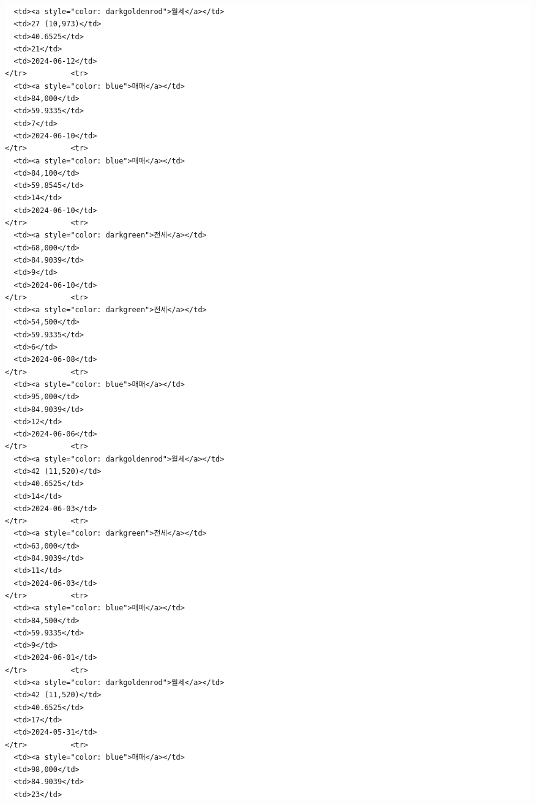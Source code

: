       <td><a style="color: darkgoldenrod">월세</a></td>
      <td>27 (10,973)</td>
      <td>40.6525</td>
      <td>21</td>
      <td>2024-06-12</td>
    </tr>          <tr>
      <td><a style="color: blue">매매</a></td>
      <td>84,000</td>
      <td>59.9335</td>
      <td>7</td>
      <td>2024-06-10</td>
    </tr>          <tr>
      <td><a style="color: blue">매매</a></td>
      <td>84,100</td>
      <td>59.8545</td>
      <td>14</td>
      <td>2024-06-10</td>
    </tr>          <tr>
      <td><a style="color: darkgreen">전세</a></td>
      <td>68,000</td>
      <td>84.9039</td>
      <td>9</td>
      <td>2024-06-10</td>
    </tr>          <tr>
      <td><a style="color: darkgreen">전세</a></td>
      <td>54,500</td>
      <td>59.9335</td>
      <td>6</td>
      <td>2024-06-08</td>
    </tr>          <tr>
      <td><a style="color: blue">매매</a></td>
      <td>95,000</td>
      <td>84.9039</td>
      <td>12</td>
      <td>2024-06-06</td>
    </tr>          <tr>
      <td><a style="color: darkgoldenrod">월세</a></td>
      <td>42 (11,520)</td>
      <td>40.6525</td>
      <td>14</td>
      <td>2024-06-03</td>
    </tr>          <tr>
      <td><a style="color: darkgreen">전세</a></td>
      <td>63,000</td>
      <td>84.9039</td>
      <td>11</td>
      <td>2024-06-03</td>
    </tr>          <tr>
      <td><a style="color: blue">매매</a></td>
      <td>84,500</td>
      <td>59.9335</td>
      <td>9</td>
      <td>2024-06-01</td>
    </tr>          <tr>
      <td><a style="color: darkgoldenrod">월세</a></td>
      <td>42 (11,520)</td>
      <td>40.6525</td>
      <td>17</td>
      <td>2024-05-31</td>
    </tr>          <tr>
      <td><a style="color: blue">매매</a></td>
      <td>98,000</td>
      <td>84.9039</td>
      <td>23</td>